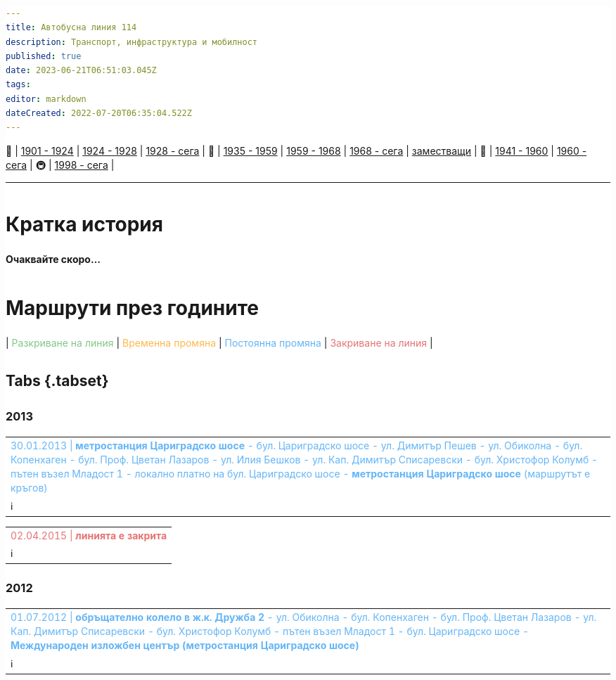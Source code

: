 ```yaml
---
title: Автобусна линия 114
description: Транспорт, инфраструктура и мобилност
published: true
date: 2023-06-21T06:51:03.045Z
tags: 
editor: markdown
dateCreated: 2022-07-20T06:35:04.522Z
---
```


🚋 | [1901 - 1924](/bg/public-transport/tram-routes-1901-1924) | [1924 - 1928](/bg/public-transport/tram-routes-1924-1928) | [1928 - сега](/bg/public-transport/tram-routes-1928-sega) | 🚌 | [1935 - 1959](/bg/public-transport/bus-routes-1935-1959) | [1959 - 1968](/bg/public-transport/bus-routes-1959-1968) | [1968 - сега](/bg/public-transport/bus-routes-1968-sega) | [заместващи](/bg/public-transport/bus-routes-replacement-services) | 🚎 | [1941 - 1960](/bg/public-transport/trolleybus-routes-1941-1960) | [1960 - сега](/bg/public-transport/trolleybus-routes-1960-sega) | 🚇 | [1998 - сега](/bg/public-transport/metro-routes) |

---

# Кратка история

**Очаквайте скоро…**


# Маршрути през годините
| <span style="color:#81C784">Разкриване на линия</span> | <span style="color:#FFB74D">Временна промяна</span> | <span style="color:#64B5F6">Постоянна промяна</span> | <span style="color:#E57373">Закриване на линия</span> |


## Tabs {.tabset}
### 2013

<table style="width:100%"><tr><td><span style="color:#64B5F6">30.01.2013 |<b> метростанция Цариградско шосе</b> - бул. Цариградско шосе - ул. Димитър Пешев - ул. Обиколна - бул. Копенхаген - бул. Проф. Цветан Лазаров - ул. Илия Бешков - ул. Кап. Димитър Списаревски - бул. Христофор Колумб - пътен възел Младост 1 - локално платно на бул. Цариградско шосе - <b>метростанция Цариградско шосе</b> (маршрутът е кръгов)</span></td></tr><tr><td>ℹ️ <b><a href=""></a></b></td></tr></table>

<table style="width:100%"><tr><td><span style="color:#E57373">02.04.2015 |<b> линията е закрита</b></span></td></tr><tr><td>ℹ️ <b><a href=""></a></b></td></tr></table>


### 2012
<table style="width:100%"><tr><td><span style="color:#64B5F6">01.07.2012 |<b> обръщателно колело в ж.к. Дружба 2</b> - ул. Обиколна - бул. Копенхаген - бул. Проф. Цветан Лазаров - ул. Кап. Димитър Списаревски - бул. Христофор Колумб - пътен възел Младост 1 - бул. Цариградско шосе - <b>Международен изложбен център (метростанция Цариградско шосе)</b></span></td></tr><tr><td>ℹ️ <b><a href=""></a></b></td></tr></table>
